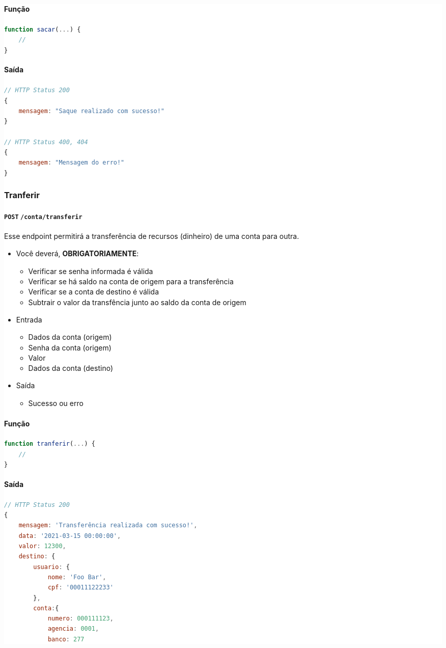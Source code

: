 #### Função

```javascript
function sacar(...) {
    //
}
```

#### Saída

```javascript
// HTTP Status 200
{
    mensagem: "Saque realizado com sucesso!"
}

// HTTP Status 400, 404
{
    mensagem: "Mensagem do erro!"
}
```

### Tranferir

#### `POST` `/conta/transferir`

Esse endpoint permitirá a transferência de recursos (dinheiro) de uma conta para outra.

-   Você deverá, **OBRIGATORIAMENTE**:

    -   Verificar se senha informada é válida
    -   Verificar se há saldo na conta de origem para a transferência
    -   Verificar se a conta de destino é válida
    -   Subtrair o valor da transfência junto ao saldo da conta de origem

-   Entrada
    -   Dados da conta (origem)
    -   Senha da conta (origem)
    -   Valor
    -   Dados da conta (destino)
-   Saída
    -   Sucesso ou erro

#### Função

```javascript
function tranferir(...) {
    //
}
```

#### Saída

```javascript
// HTTP Status 200
{
    mensagem: 'Transferência realizada com sucesso!',
    data: '2021-03-15 00:00:00',
    valor: 12300,
    destino: {
        usuario: {
            nome: 'Foo Bar',
            cpf: '00011122233'
        },
        conta:{
            numero: 000111123,
            agencia: 0001,
            banco: 277
```